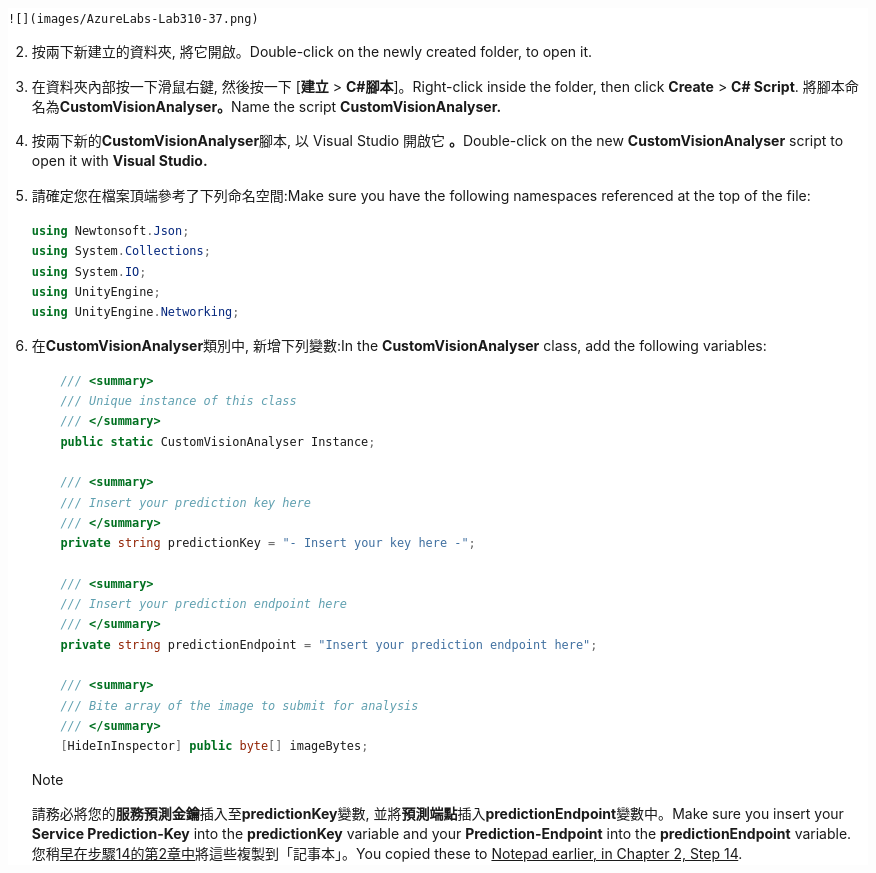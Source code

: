     ![](images/AzureLabs-Lab310-37.png)

2.  <span data-ttu-id="be3a9-293">按兩下新建立的資料夾, 將它開啟。</span><span class="sxs-lookup"><span data-stu-id="be3a9-293">Double-click on the newly created folder, to open it.</span></span>

3.  <span data-ttu-id="be3a9-294">在資料夾內部按一下滑鼠右鍵, 然後按一下 [**建立** >  **C\#腳本**]。</span><span class="sxs-lookup"><span data-stu-id="be3a9-294">Right-click inside the folder, then click **Create** > **C\# Script**.</span></span> <span data-ttu-id="be3a9-295">將腳本命名為**CustomVisionAnalyser。**</span><span class="sxs-lookup"><span data-stu-id="be3a9-295">Name the script **CustomVisionAnalyser.**</span></span>

4.  <span data-ttu-id="be3a9-296">按兩下新的**CustomVisionAnalyser**腳本, 以 Visual Studio 開啟它 **。**</span><span class="sxs-lookup"><span data-stu-id="be3a9-296">Double-click on the new **CustomVisionAnalyser** script to open it with **Visual Studio.**</span></span>

5.  <span data-ttu-id="be3a9-297">請確定您在檔案頂端參考了下列命名空間:</span><span class="sxs-lookup"><span data-stu-id="be3a9-297">Make sure you have the following namespaces referenced at the top of the file:</span></span>

    ```csharp
    using Newtonsoft.Json;
    using System.Collections;
    using System.IO;
    using UnityEngine;
    using UnityEngine.Networking;
    ```

6.  <span data-ttu-id="be3a9-298">在**CustomVisionAnalyser**類別中, 新增下列變數:</span><span class="sxs-lookup"><span data-stu-id="be3a9-298">In the **CustomVisionAnalyser** class, add the following variables:</span></span>

    ```csharp
        /// <summary>
        /// Unique instance of this class
        /// </summary>
        public static CustomVisionAnalyser Instance;

        /// <summary>
        /// Insert your prediction key here
        /// </summary>
        private string predictionKey = "- Insert your key here -";

        /// <summary>
        /// Insert your prediction endpoint here
        /// </summary>
        private string predictionEndpoint = "Insert your prediction endpoint here";

        /// <summary>
        /// Bite array of the image to submit for analysis
        /// </summary>
        [HideInInspector] public byte[] imageBytes;
    ```

    > [!NOTE]
    > <span data-ttu-id="be3a9-299">請務必將您的**服務預測金鑰**插入至**predictionKey**變數, 並將**預測端點**插入**predictionEndpoint**變數中。</span><span class="sxs-lookup"><span data-stu-id="be3a9-299">Make sure you insert your **Service Prediction-Key** into the **predictionKey** variable and your **Prediction-Endpoint** into the **predictionEndpoint** variable.</span></span> <span data-ttu-id="be3a9-300">您稍[早在步驟14的第2章中](#chapter-2---training-your-custom-vision-project)將這些複製到「記事本」。</span><span class="sxs-lookup"><span data-stu-id="be3a9-300">You copied these to [Notepad earlier, in Chapter 2, Step 14](#chapter-2---training-your-custom-vision-project).</span></span>
